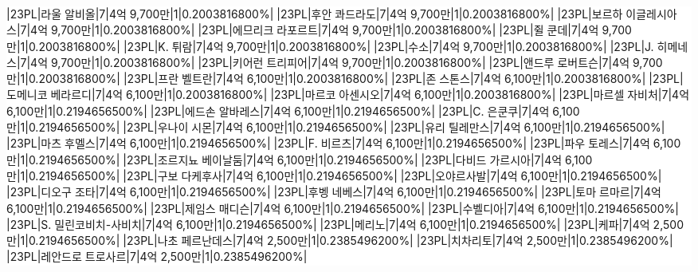 |23PL|라울 알비올|7|4억 9,700만|1|0.2003816800%|
|23PL|후안 콰드라도|7|4억 9,700만|1|0.2003816800%|
|23PL|보르하 이글레시아스|7|4억 9,700만|1|0.2003816800%|
|23PL|에므리크 라포르트|7|4억 9,700만|1|0.2003816800%|
|23PL|쥘 쿤데|7|4억 9,700만|1|0.2003816800%|
|23PL|K. 튀람|7|4억 9,700만|1|0.2003816800%|
|23PL|수소|7|4억 9,700만|1|0.2003816800%|
|23PL|J. 히메네스|7|4억 9,700만|1|0.2003816800%|
|23PL|키어런 트리피어|7|4억 9,700만|1|0.2003816800%|
|23PL|앤드루 로버트슨|7|4억 9,700만|1|0.2003816800%|
|23PL|프란 벨트란|7|4억 6,100만|1|0.2003816800%|
|23PL|존 스톤스|7|4억 6,100만|1|0.2003816800%|
|23PL|도메니코 베라르디|7|4억 6,100만|1|0.2003816800%|
|23PL|마르코 아센시오|7|4억 6,100만|1|0.2003816800%|
|23PL|마르셀 자비처|7|4억 6,100만|1|0.2194656500%|
|23PL|에드손 알바레스|7|4억 6,100만|1|0.2194656500%|
|23PL|C. 은쿤쿠|7|4억 6,100만|1|0.2194656500%|
|23PL|우나이 시몬|7|4억 6,100만|1|0.2194656500%|
|23PL|유리 틸레만스|7|4억 6,100만|1|0.2194656500%|
|23PL|마츠 후멜스|7|4억 6,100만|1|0.2194656500%|
|23PL|F. 비르츠|7|4억 6,100만|1|0.2194656500%|
|23PL|파우 토레스|7|4억 6,100만|1|0.2194656500%|
|23PL|조르지뇨 베이날둠|7|4억 6,100만|1|0.2194656500%|
|23PL|다비드 가르시아|7|4억 6,100만|1|0.2194656500%|
|23PL|구보 다케후사|7|4억 6,100만|1|0.2194656500%|
|23PL|오야르사발|7|4억 6,100만|1|0.2194656500%|
|23PL|디오구 조타|7|4억 6,100만|1|0.2194656500%|
|23PL|후벵 네베스|7|4억 6,100만|1|0.2194656500%|
|23PL|토마 르마르|7|4억 6,100만|1|0.2194656500%|
|23PL|제임스 매디슨|7|4억 6,100만|1|0.2194656500%|
|23PL|수벨디아|7|4억 6,100만|1|0.2194656500%|
|23PL|S. 밀린코비치-사비치|7|4억 6,100만|1|0.2194656500%|
|23PL|메리노|7|4억 6,100만|1|0.2194656500%|
|23PL|케파|7|4억 2,500만|1|0.2194656500%|
|23PL|나초 페르난데스|7|4억 2,500만|1|0.2385496200%|
|23PL|치차리토|7|4억 2,500만|1|0.2385496200%|
|23PL|레안드로 트로사르|7|4억 2,500만|1|0.2385496200%|